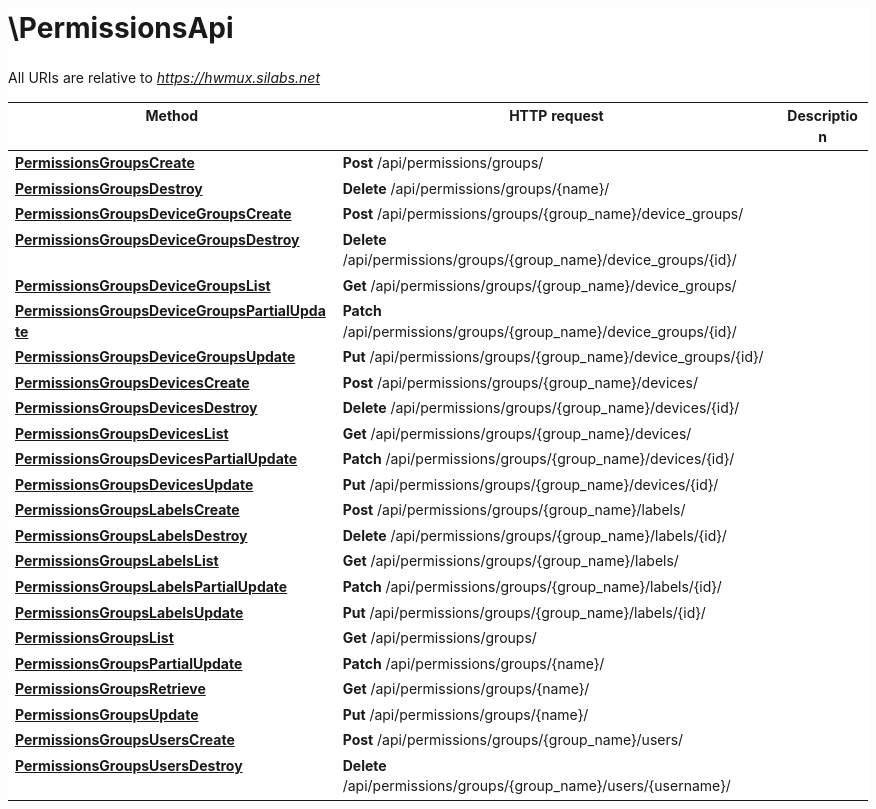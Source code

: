 # \PermissionsApi

All URIs are relative to *https://hwmux.silabs.net*

Method | HTTP request | Description
------------- | ------------- | -------------
[**PermissionsGroupsCreate**](PermissionsApi.md#PermissionsGroupsCreate) | **Post** /api/permissions/groups/ | 
[**PermissionsGroupsDestroy**](PermissionsApi.md#PermissionsGroupsDestroy) | **Delete** /api/permissions/groups/{name}/ | 
[**PermissionsGroupsDeviceGroupsCreate**](PermissionsApi.md#PermissionsGroupsDeviceGroupsCreate) | **Post** /api/permissions/groups/{group_name}/device_groups/ | 
[**PermissionsGroupsDeviceGroupsDestroy**](PermissionsApi.md#PermissionsGroupsDeviceGroupsDestroy) | **Delete** /api/permissions/groups/{group_name}/device_groups/{id}/ | 
[**PermissionsGroupsDeviceGroupsList**](PermissionsApi.md#PermissionsGroupsDeviceGroupsList) | **Get** /api/permissions/groups/{group_name}/device_groups/ | 
[**PermissionsGroupsDeviceGroupsPartialUpdate**](PermissionsApi.md#PermissionsGroupsDeviceGroupsPartialUpdate) | **Patch** /api/permissions/groups/{group_name}/device_groups/{id}/ | 
[**PermissionsGroupsDeviceGroupsUpdate**](PermissionsApi.md#PermissionsGroupsDeviceGroupsUpdate) | **Put** /api/permissions/groups/{group_name}/device_groups/{id}/ | 
[**PermissionsGroupsDevicesCreate**](PermissionsApi.md#PermissionsGroupsDevicesCreate) | **Post** /api/permissions/groups/{group_name}/devices/ | 
[**PermissionsGroupsDevicesDestroy**](PermissionsApi.md#PermissionsGroupsDevicesDestroy) | **Delete** /api/permissions/groups/{group_name}/devices/{id}/ | 
[**PermissionsGroupsDevicesList**](PermissionsApi.md#PermissionsGroupsDevicesList) | **Get** /api/permissions/groups/{group_name}/devices/ | 
[**PermissionsGroupsDevicesPartialUpdate**](PermissionsApi.md#PermissionsGroupsDevicesPartialUpdate) | **Patch** /api/permissions/groups/{group_name}/devices/{id}/ | 
[**PermissionsGroupsDevicesUpdate**](PermissionsApi.md#PermissionsGroupsDevicesUpdate) | **Put** /api/permissions/groups/{group_name}/devices/{id}/ | 
[**PermissionsGroupsLabelsCreate**](PermissionsApi.md#PermissionsGroupsLabelsCreate) | **Post** /api/permissions/groups/{group_name}/labels/ | 
[**PermissionsGroupsLabelsDestroy**](PermissionsApi.md#PermissionsGroupsLabelsDestroy) | **Delete** /api/permissions/groups/{group_name}/labels/{id}/ | 
[**PermissionsGroupsLabelsList**](PermissionsApi.md#PermissionsGroupsLabelsList) | **Get** /api/permissions/groups/{group_name}/labels/ | 
[**PermissionsGroupsLabelsPartialUpdate**](PermissionsApi.md#PermissionsGroupsLabelsPartialUpdate) | **Patch** /api/permissions/groups/{group_name}/labels/{id}/ | 
[**PermissionsGroupsLabelsUpdate**](PermissionsApi.md#PermissionsGroupsLabelsUpdate) | **Put** /api/permissions/groups/{group_name}/labels/{id}/ | 
[**PermissionsGroupsList**](PermissionsApi.md#PermissionsGroupsList) | **Get** /api/permissions/groups/ | 
[**PermissionsGroupsPartialUpdate**](PermissionsApi.md#PermissionsGroupsPartialUpdate) | **Patch** /api/permissions/groups/{name}/ | 
[**PermissionsGroupsRetrieve**](PermissionsApi.md#PermissionsGroupsRetrieve) | **Get** /api/permissions/groups/{name}/ | 
[**PermissionsGroupsUpdate**](PermissionsApi.md#PermissionsGroupsUpdate) | **Put** /api/permissions/groups/{name}/ | 
[**PermissionsGroupsUsersCreate**](PermissionsApi.md#PermissionsGroupsUsersCreate) | **Post** /api/permissions/groups/{group_name}/users/ | 
[**PermissionsGroupsUsersDestroy**](PermissionsApi.md#PermissionsGroupsUsersDestroy) | **Delete** /api/permissions/groups/{group_name}/users/{username}/ | 
